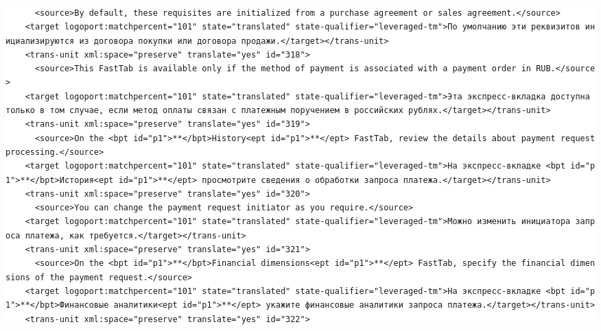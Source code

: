           <source>By default, these requisites are initialized from a purchase agreement or sales agreement.</source>
        <target logoport:matchpercent="101" state="translated" state-qualifier="leveraged-tm">По умолчанию эти реквизитов инициализируются из договора покупки или договора продажи.</target></trans-unit>
        <trans-unit xml:space="preserve" translate="yes" id="318">
          <source>This FastTab is available only if the method of payment is associated with a payment order in RUB.</source>
        <target logoport:matchpercent="101" state="translated" state-qualifier="leveraged-tm">Эта экспресс-вкладка доступна только в том случае, если метод оплаты связан с платежным поручением в российских рублях.</target></trans-unit>
        <trans-unit xml:space="preserve" translate="yes" id="319">
          <source>On the <bpt id="p1">**</bpt>History<ept id="p1">**</ept> FastTab, review the details about payment request processing.</source>
        <target logoport:matchpercent="101" state="translated" state-qualifier="leveraged-tm">На экспресс-вкладке <bpt id="p1">**</bpt>История<ept id="p1">**</ept> просмотрите сведения о обработки запроса платежа.</target></trans-unit>
        <trans-unit xml:space="preserve" translate="yes" id="320">
          <source>You can change the payment request initiator as you require.</source>
        <target logoport:matchpercent="101" state="translated" state-qualifier="leveraged-tm">Можно изменить инициатора запроса платежа, как требуется.</target></trans-unit>
        <trans-unit xml:space="preserve" translate="yes" id="321">
          <source>On the <bpt id="p1">**</bpt>Financial dimensions<ept id="p1">**</ept> FastTab, specify the financial dimensions of the payment request.</source>
        <target logoport:matchpercent="101" state="translated" state-qualifier="leveraged-tm">На экспресс-вкладке <bpt id="p1">**</bpt>Финансовые аналитики<ept id="p1">**</ept> укажите финансовые аналитики запроса платежа.</target></trans-unit>
        <trans-unit xml:space="preserve" translate="yes" id="322">
